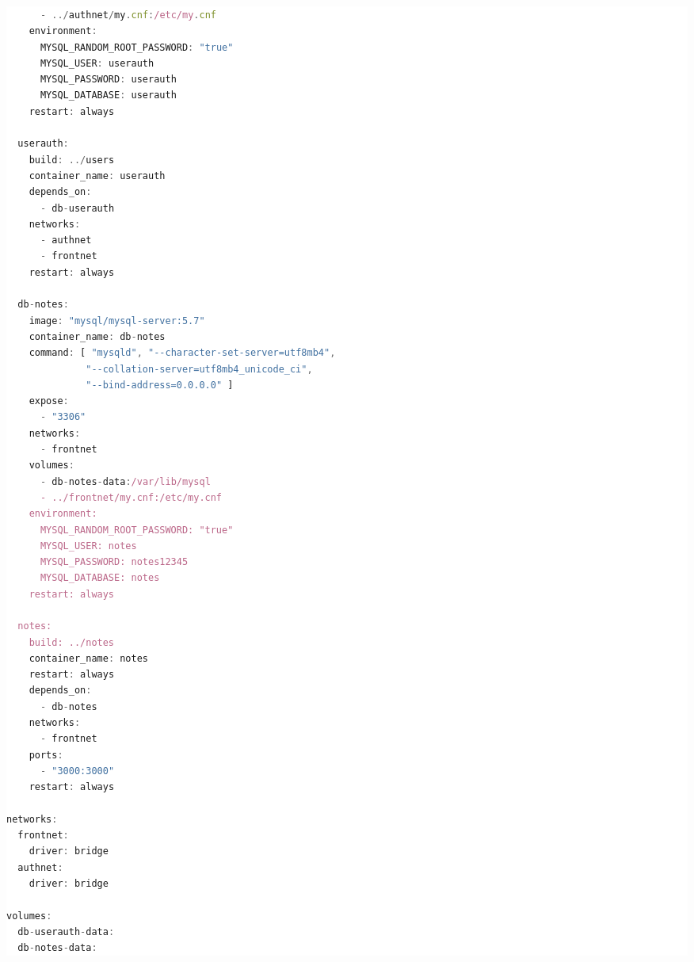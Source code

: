 ```js
      - ../authnet/my.cnf:/etc/my.cnf
    environment:
      MYSQL_RANDOM_ROOT_PASSWORD: "true"
      MYSQL_USER: userauth
      MYSQL_PASSWORD: userauth
      MYSQL_DATABASE: userauth
    restart: always

  userauth:
    build: ../users
    container_name: userauth
    depends_on:
      - db-userauth
    networks:
      - authnet
      - frontnet
    restart: always

  db-notes:
    image: "mysql/mysql-server:5.7"
    container_name: db-notes
    command: [ "mysqld", "--character-set-server=utf8mb4", 
              "--collation-server=utf8mb4_unicode_ci",
              "--bind-address=0.0.0.0" ]
    expose:
      - "3306"
    networks:
      - frontnet
    volumes:
      - db-notes-data:/var/lib/mysql
      - ../frontnet/my.cnf:/etc/my.cnf
    environment:
      MYSQL_RANDOM_ROOT_PASSWORD: "true"
      MYSQL_USER: notes
      MYSQL_PASSWORD: notes12345
      MYSQL_DATABASE: notes
    restart: always

  notes:
    build: ../notes
    container_name: notes
    restart: always
    depends_on:
      - db-notes
    networks:
      - frontnet
    ports:
      - "3000:3000"
    restart: always

networks:
  frontnet:
    driver: bridge
  authnet:
    driver: bridge

volumes: 
  db-userauth-data: 
  db-notes-data:
```
